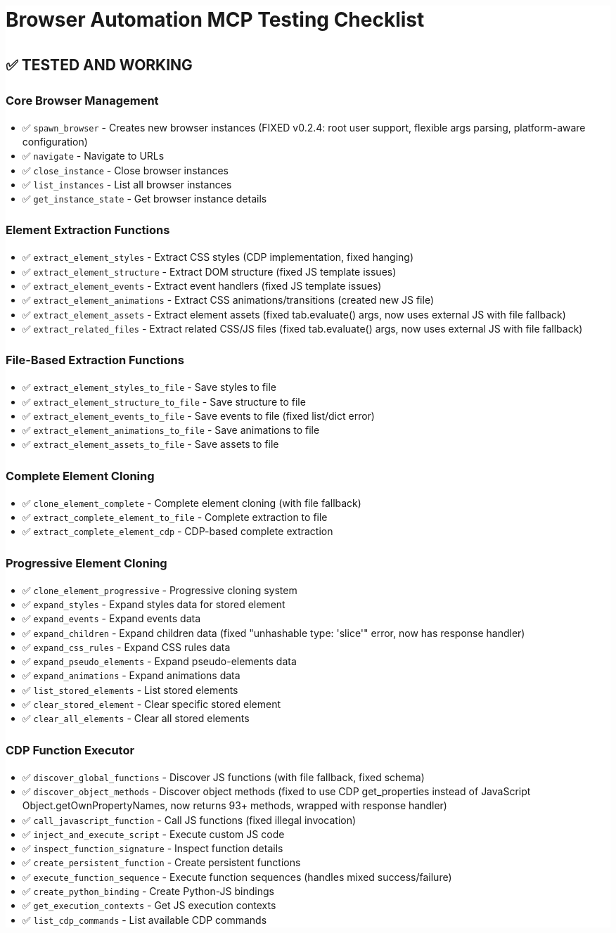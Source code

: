 # Browser Automation MCP Testing Checklist

## ✅ **TESTED AND WORKING**

### Core Browser Management
- ✅ `spawn_browser` - Creates new browser instances (FIXED v0.2.4: root user support, flexible args parsing, platform-aware configuration)
- ✅ `navigate` - Navigate to URLs 
- ✅ `close_instance` - Close browser instances
- ✅ `list_instances` - List all browser instances
- ✅ `get_instance_state` - Get browser instance details

### Element Extraction Functions
- ✅ `extract_element_styles` - Extract CSS styles (CDP implementation, fixed hanging)
- ✅ `extract_element_structure` - Extract DOM structure (fixed JS template issues)
- ✅ `extract_element_events` - Extract event handlers (fixed JS template issues)
- ✅ `extract_element_animations` - Extract CSS animations/transitions (created new JS file)
- ✅ `extract_element_assets` - Extract element assets (fixed tab.evaluate() args, now uses external JS with file fallback)
- ✅ `extract_related_files` - Extract related CSS/JS files (fixed tab.evaluate() args, now uses external JS with file fallback)

### File-Based Extraction Functions
- ✅ `extract_element_styles_to_file` - Save styles to file
- ✅ `extract_element_structure_to_file` - Save structure to file
- ✅ `extract_element_events_to_file` - Save events to file (fixed list/dict error)
- ✅ `extract_element_animations_to_file` - Save animations to file
- ✅ `extract_element_assets_to_file` - Save assets to file

### Complete Element Cloning
- ✅ `clone_element_complete` - Complete element cloning (with file fallback)
- ✅ `extract_complete_element_to_file` - Complete extraction to file
- ✅ `extract_complete_element_cdp` - CDP-based complete extraction

### Progressive Element Cloning
- ✅ `clone_element_progressive` - Progressive cloning system
- ✅ `expand_styles` - Expand styles data for stored element
- ✅ `expand_events` - Expand events data
- ✅ `expand_children` - Expand children data (fixed "unhashable type: 'slice'" error, now has response handler)
- ✅ `expand_css_rules` - Expand CSS rules data
- ✅ `expand_pseudo_elements` - Expand pseudo-elements data
- ✅ `expand_animations` - Expand animations data
- ✅ `list_stored_elements` - List stored elements
- ✅ `clear_stored_element` - Clear specific stored element
- ✅ `clear_all_elements` - Clear all stored elements

### CDP Function Executor
- ✅ `discover_global_functions` - Discover JS functions (with file fallback, fixed schema)
- ✅ `discover_object_methods` - Discover object methods (fixed to use CDP get_properties instead of JavaScript Object.getOwnPropertyNames, now returns 93+ methods, wrapped with response handler)
- ✅ `call_javascript_function` - Call JS functions (fixed illegal invocation)
- ✅ `inject_and_execute_script` - Execute custom JS code
- ✅ `inspect_function_signature` - Inspect function details
- ✅ `create_persistent_function` - Create persistent functions
- ✅ `execute_function_sequence` - Execute function sequences (handles mixed success/failure)
- ✅ `create_python_binding` - Create Python-JS bindings
- ✅ `get_execution_contexts` - Get JS execution contexts
- ✅ `list_cdp_commands` - List available CDP commands
